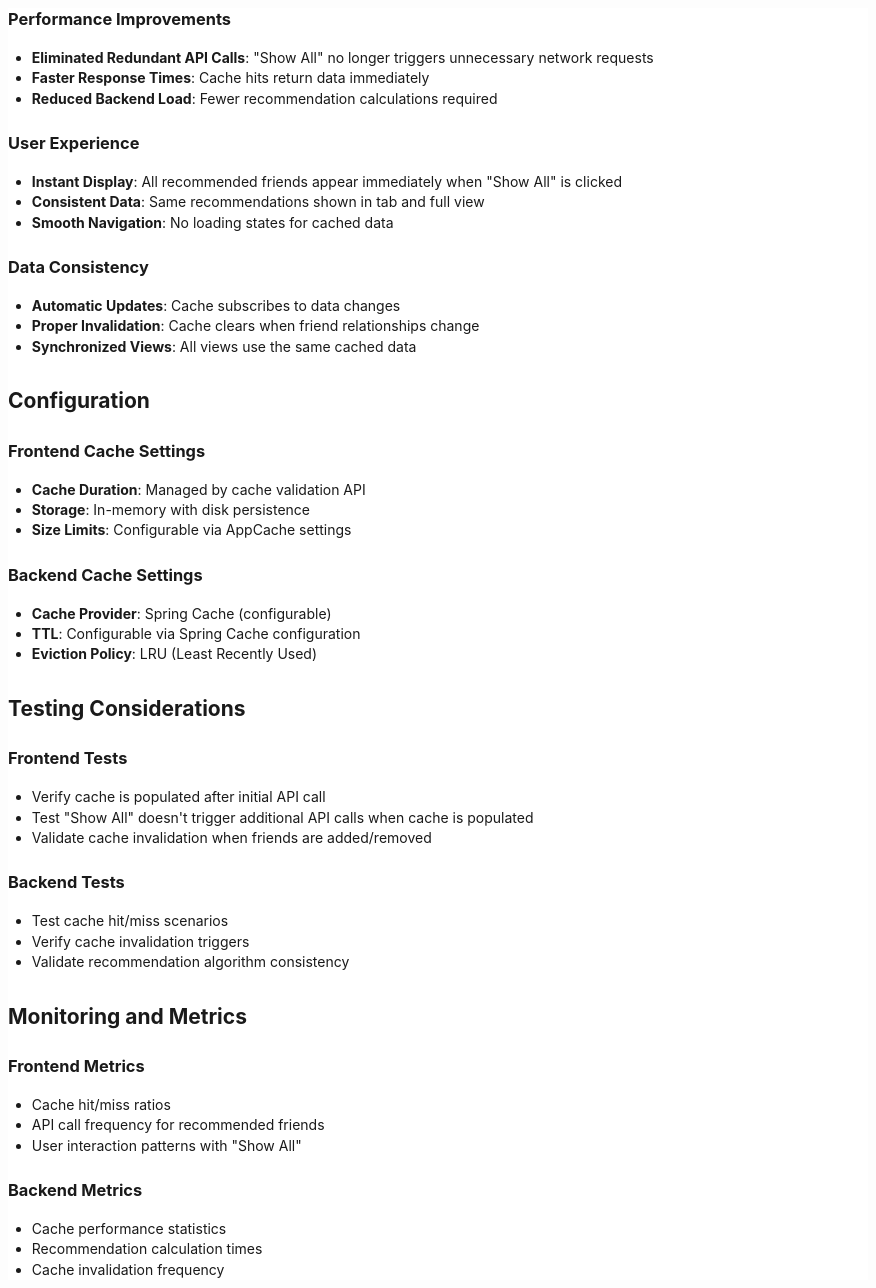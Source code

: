 ### Performance Improvements
- **Eliminated Redundant API Calls**: "Show All" no longer triggers unnecessary network requests
- **Faster Response Times**: Cache hits return data immediately
- **Reduced Backend Load**: Fewer recommendation calculations required

### User Experience
- **Instant Display**: All recommended friends appear immediately when "Show All" is clicked
- **Consistent Data**: Same recommendations shown in tab and full view
- **Smooth Navigation**: No loading states for cached data

### Data Consistency
- **Automatic Updates**: Cache subscribes to data changes
- **Proper Invalidation**: Cache clears when friend relationships change
- **Synchronized Views**: All views use the same cached data

## Configuration

### Frontend Cache Settings
- **Cache Duration**: Managed by cache validation API
- **Storage**: In-memory with disk persistence
- **Size Limits**: Configurable via AppCache settings

### Backend Cache Settings
- **Cache Provider**: Spring Cache (configurable)
- **TTL**: Configurable via Spring Cache configuration
- **Eviction Policy**: LRU (Least Recently Used)

## Testing Considerations

### Frontend Tests
- Verify cache is populated after initial API call
- Test "Show All" doesn't trigger additional API calls when cache is populated
- Validate cache invalidation when friends are added/removed

### Backend Tests
- Test cache hit/miss scenarios
- Verify cache invalidation triggers
- Validate recommendation algorithm consistency

## Monitoring and Metrics

### Frontend Metrics
- Cache hit/miss ratios
- API call frequency for recommended friends
- User interaction patterns with "Show All"

### Backend Metrics
- Cache performance statistics
- Recommendation calculation times
- Cache invalidation frequency
